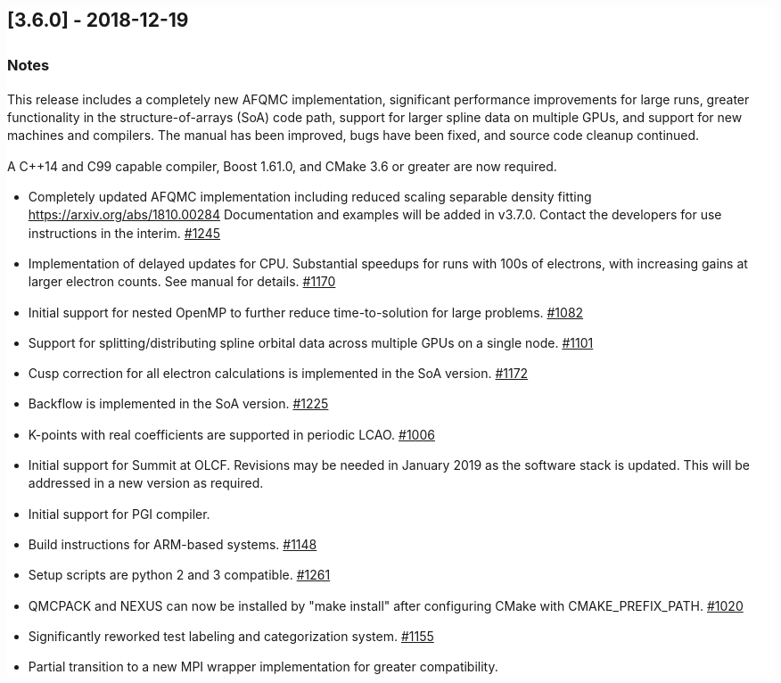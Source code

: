 ## [3.6.0] - 2018-12-19

### Notes

This release includes a completely new AFQMC implementation,
significant performance improvements for large runs, greater
functionality in the structure-of-arrays (SoA) code path, support for
larger spline data on multiple GPUs, and support for new machines and
compilers. The manual has been improved, bugs have been fixed, and
source code cleanup continued.

A C++14 and C99 capable compiler, Boost 1.61.0, and CMake 3.6 or
greater are now required.

* Completely updated AFQMC implementation including reduced scaling separable density
  fitting https://arxiv.org/abs/1810.00284 Documentation and examples
  will be added in v3.7.0. Contact the developers for use instructions
  in the interim. [\#1245](https://github.com/QMCPACK/qmcpack/pull/1245)

* Implementation of delayed updates for CPU. Substantial speedups for
  runs with 100s of electrons, with increasing gains at larger
  electron counts. See manual for details.  [\#1170](https://github.com/QMCPACK/qmcpack/pull/1170)

* Initial support for nested OpenMP to further reduce time-to-solution for large problems. [\#1082](https://github.com/QMCPACK/qmcpack/pull/1082)

* Support for splitting/distributing spline orbital data across multiple GPUs on a
  single node. [\#1101](https://github.com/QMCPACK/qmcpack/pull/1101)

* Cusp correction for all electron calculations is implemented in the
  SoA version. [\#1172](https://github.com/QMCPACK/qmcpack/pull/1172)

* Backflow is implemented in the SoA version. [\#1225](https://github.com/QMCPACK/qmcpack/pull/1225)

* K-points with real coefficients are supported in periodic LCAO. [\#1006](https://github.com/QMCPACK/qmcpack/pull/1006)

* Initial support for Summit at OLCF. Revisions may be needed in
  January 2019 as the software stack is updated. This will be
  addressed in a new version as required.

* Initial support for PGI compiler.

* Build instructions for ARM-based systems.  [\#1148](https://github.com/QMCPACK/qmcpack/pull/1148)

* Setup scripts are python 2 and 3 compatible. [\#1261](https://github.com/QMCPACK/qmcpack/pull/1261)

* QMCPACK and NEXUS can now be installed by "make install" after
  configuring CMake with CMAKE_PREFIX_PATH. [\#1020](https://github.com/QMCPACK/qmcpack/issues/1020)

* Significantly reworked test labeling and categorization system. [\#1155](https://github.com/QMCPACK/qmcpack/pull/1155)

* Partial transition to a new MPI wrapper implementation for greater compatibility.
